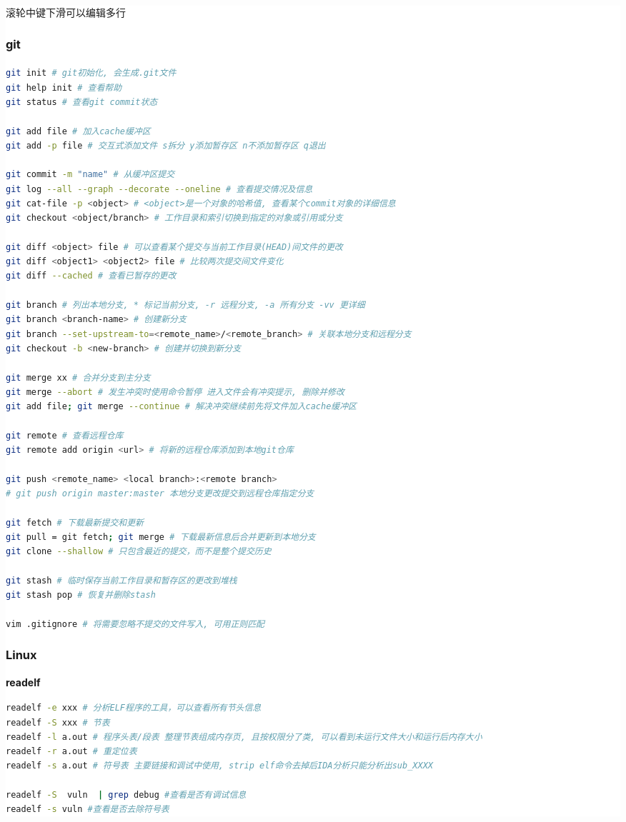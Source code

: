 滚轮中键下滑可以编辑多行

### git

```Bash
git init # git初始化, 会生成.git文件
git help init # 查看帮助
git status # 查看git commit状态

git add file # 加入cache缓冲区
git add -p file # 交互式添加文件 s拆分 y添加暂存区 n不添加暂存区 q退出

git commit -m "name" # 从缓冲区提交
git log --all --graph --decorate --oneline # 查看提交情况及信息
git cat-file -p <object> # <object>是一个对象的哈希值, 查看某个commit对象的详细信息
git checkout <object/branch> # 工作目录和索引切换到指定的对象或引用或分支

git diff <object> file # 可以查看某个提交与当前工作目录(HEAD)间文件的更改
git diff <object1> <object2> file # 比较两次提交间文件变化
git diff --cached # 查看已暂存的更改

git branch # 列出本地分支, * 标记当前分支, -r 远程分支, -a 所有分支 -vv 更详细
git branch <branch-name> # 创建新分支
git branch --set-upstream-to=<remote_name>/<remote_branch> # 关联本地分支和远程分支
git checkout -b <new-branch> # 创建并切换到新分支

git merge xx # 合并分支到主分支
git merge --abort # 发生冲突时使用命令暂停 进入文件会有冲突提示, 删除并修改
git add file; git merge --continue # 解决冲突继续前先将文件加入cache缓冲区

git remote # 查看远程仓库
git remote add origin <url> # 将新的远程仓库添加到本地git仓库

git push <remote_name> <local branch>:<remote branch>
# git push origin master:master 本地分支更改提交到远程仓库指定分支

git fetch # 下载最新提交和更新
git pull = git fetch; git merge # 下载最新信息后合并更新到本地分支
git clone --shallow # 只包含最近的提交，而不是整个提交历史

git stash # 临时保存当前工作目录和暂存区的更改到堆栈
git stash pop # 恢复并删除stash

vim .gitignore # 将需要忽略不提交的文件写入, 可用正则匹配
```

### Linux

**readelf**

```Bash
readelf -e xxx # 分析ELF程序的工具，可以查看所有节头信息
readelf -S xxx # 节表
readelf -l a.out # 程序头表/段表 整理节表组成内存页, 且按权限分了类, 可以看到未运行文件大小和运行后内存大小
readelf -r a.out # 重定位表
readelf -s a.out # 符号表 主要链接和调试中使用, strip elf命令去掉后IDA分析只能分析出sub_XXXX

readelf -S  vuln  | grep debug #查看是否有调试信息
readelf -s vuln #查看是否去除符号表
```
